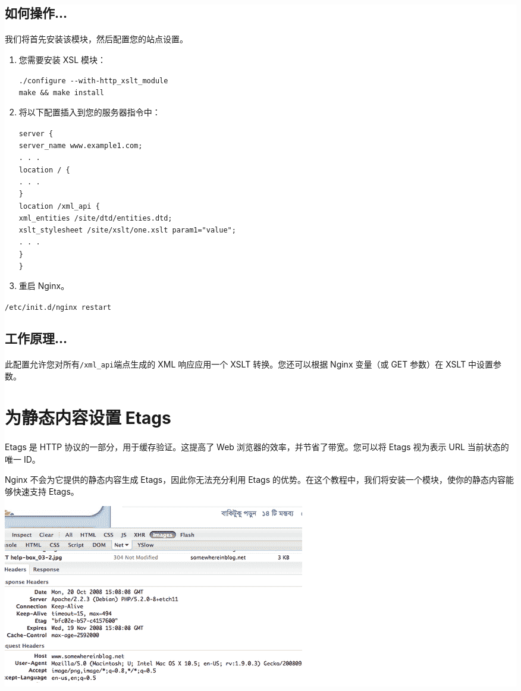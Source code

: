 ## 如何操作...

我们将首先安装该模块，然后配置您的站点设置。

1.  您需要安装 XSL 模块：

    ```
    ./configure --with-http_xslt_module
    make && make install

    ```

1.  将以下配置插入到您的服务器指令中：

    ```
    server {
    server_name www.example1.com;
    . . .
    location / {
    . . .
    }
    location /xml_api {
    xml_entities /site/dtd/entities.dtd;
    xslt_stylesheet /site/xslt/one.xslt param1="value";
    . . .
    }
    }

    ```

1.  重启 Nginx。

```
/etc/init.d/nginx restart

```

## 工作原理...

此配置允许您对所有`/xml_api`端点生成的 XML 响应应用一个 XSLT 转换。您还可以根据 Nginx 变量（或 GET 参数）在 XSLT 中设置参数。

# 为静态内容设置 Etags

Etags 是 HTTP 协议的一部分，用于缓存验证。这提高了 Web 浏览器的效率，并节省了带宽。您可以将 Etags 视为表示 URL 当前状态的唯一 ID。

Nginx 不会为它提供的静态内容生成 Etags，因此你无法充分利用 Etags 的优势。在这个教程中，我们将安装一个模块，使你的静态内容能够快速支持 Etags。

![设置静态内容的 Etags](img/4965_09_12.jpg)
